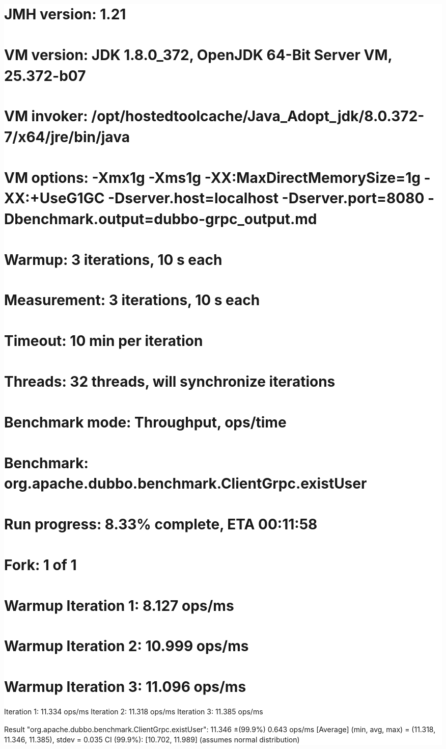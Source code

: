 
# JMH version: 1.21
# VM version: JDK 1.8.0_372, OpenJDK 64-Bit Server VM, 25.372-b07
# VM invoker: /opt/hostedtoolcache/Java_Adopt_jdk/8.0.372-7/x64/jre/bin/java
# VM options: -Xmx1g -Xms1g -XX:MaxDirectMemorySize=1g -XX:+UseG1GC -Dserver.host=localhost -Dserver.port=8080 -Dbenchmark.output=dubbo-grpc_output.md
# Warmup: 3 iterations, 10 s each
# Measurement: 3 iterations, 10 s each
# Timeout: 10 min per iteration
# Threads: 32 threads, will synchronize iterations
# Benchmark mode: Throughput, ops/time
# Benchmark: org.apache.dubbo.benchmark.ClientGrpc.existUser

# Run progress: 8.33% complete, ETA 00:11:58
# Fork: 1 of 1
# Warmup Iteration   1: 8.127 ops/ms
# Warmup Iteration   2: 10.999 ops/ms
# Warmup Iteration   3: 11.096 ops/ms
Iteration   1: 11.334 ops/ms
Iteration   2: 11.318 ops/ms
Iteration   3: 11.385 ops/ms


Result "org.apache.dubbo.benchmark.ClientGrpc.existUser":
  11.346 ±(99.9%) 0.643 ops/ms [Average]
  (min, avg, max) = (11.318, 11.346, 11.385), stdev = 0.035
  CI (99.9%): [10.702, 11.989] (assumes normal distribution)
